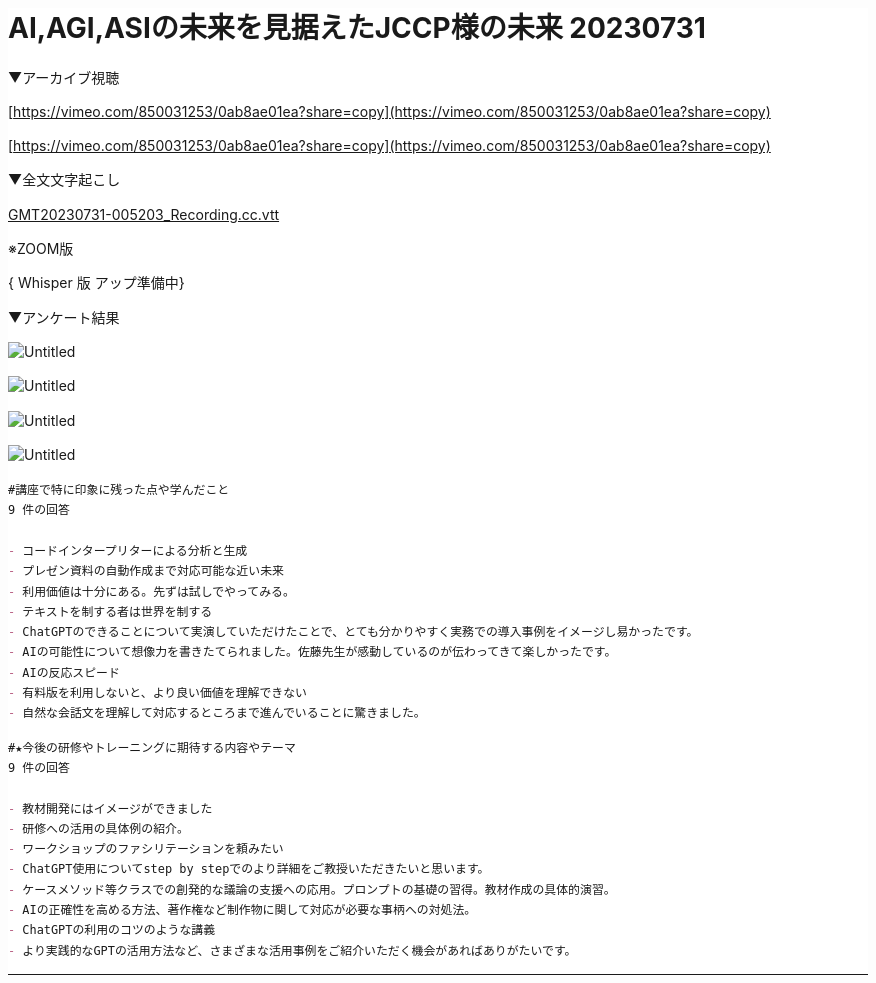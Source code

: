# AI,AGI,ASIの未来を見据えたJCCP様の未来 20230731

▼アーカイブ視聴

[https://vimeo.com/850031253/0ab8ae01ea?share=copy](https://vimeo.com/850031253/0ab8ae01ea?share=copy)

[https://vimeo.com/850031253/0ab8ae01ea?share=copy](https://vimeo.com/850031253/0ab8ae01ea?share=copy)

▼全文文字起こし

[GMT20230731-005203_Recording.cc.vtt](AI,AGI,ASI%E3%81%AE%E6%9C%AA%E6%9D%A5%E3%82%92%E8%A6%8B%E6%8D%AE%E3%81%88%E3%81%9FJCCP%E6%A7%98%E3%81%AE%E6%9C%AA%E6%9D%A5%2020230731%20c8daf66c8e214702b43a63a96ae79406/GMT20230731-005203_Recording.cc.vtt)

※ZOOM版

{ Whisper 版 アップ準備中}

▼アンケート結果

![Untitled](AI,AGI,ASI%E3%81%AE%E6%9C%AA%E6%9D%A5%E3%82%92%E8%A6%8B%E6%8D%AE%E3%81%88%E3%81%9FJCCP%E6%A7%98%E3%81%AE%E6%9C%AA%E6%9D%A5%2020230731%20c8daf66c8e214702b43a63a96ae79406/Untitled.png)

![Untitled](AI,AGI,ASI%E3%81%AE%E6%9C%AA%E6%9D%A5%E3%82%92%E8%A6%8B%E6%8D%AE%E3%81%88%E3%81%9FJCCP%E6%A7%98%E3%81%AE%E6%9C%AA%E6%9D%A5%2020230731%20c8daf66c8e214702b43a63a96ae79406/Untitled%201.png)

![Untitled](AI,AGI,ASI%E3%81%AE%E6%9C%AA%E6%9D%A5%E3%82%92%E8%A6%8B%E6%8D%AE%E3%81%88%E3%81%9FJCCP%E6%A7%98%E3%81%AE%E6%9C%AA%E6%9D%A5%2020230731%20c8daf66c8e214702b43a63a96ae79406/Untitled%202.png)

![Untitled](AI,AGI,ASI%E3%81%AE%E6%9C%AA%E6%9D%A5%E3%82%92%E8%A6%8B%E6%8D%AE%E3%81%88%E3%81%9FJCCP%E6%A7%98%E3%81%AE%E6%9C%AA%E6%9D%A5%2020230731%20c8daf66c8e214702b43a63a96ae79406/Untitled%203.png)

```markdown
#講座で特に印象に残った点や学んだこと
9 件の回答

- コードインタープリターによる分析と生成
- プレゼン資料の自動作成まで対応可能な近い未来
- 利用価値は十分にある。先ずは試しでやってみる。
- テキストを制する者は世界を制する　
- ChatGPTのできることについて実演していただけたことで、とても分かりやすく実務での導入事例をイメージし易かったです。
- AIの可能性について想像力を書きたてられました。佐藤先生が感動しているのが伝わってきて楽しかったです。
- AIの反応スピード
- 有料版を利用しないと、より良い価値を理解できない
- 自然な会話文を理解して対応するところまで進んでいることに驚きました。
```

```markdown
#★今後の研修やトレーニングに期待する内容やテーマ
9 件の回答

- 教材開発にはイメージができました
- 研修への活用の具体例の紹介。
- ワークショップのファシリテーションを頼みたい
- ChatGPT使用についてstep by stepでのより詳細をご教授いただきたいと思います。
- ケースメソッド等クラスでの創発的な議論の支援への応用。プロンプトの基礎の習得。教材作成の具体的演習。
- AIの正確性を高める方法、著作権など制作物に関して対応が必要な事柄への対処法。
- ChatGPTの利用のコツのような講義
- より実践的なGPTの活用方法など、さまざまな活用事例をご紹介いただく機会があればありがたいです。
```

---